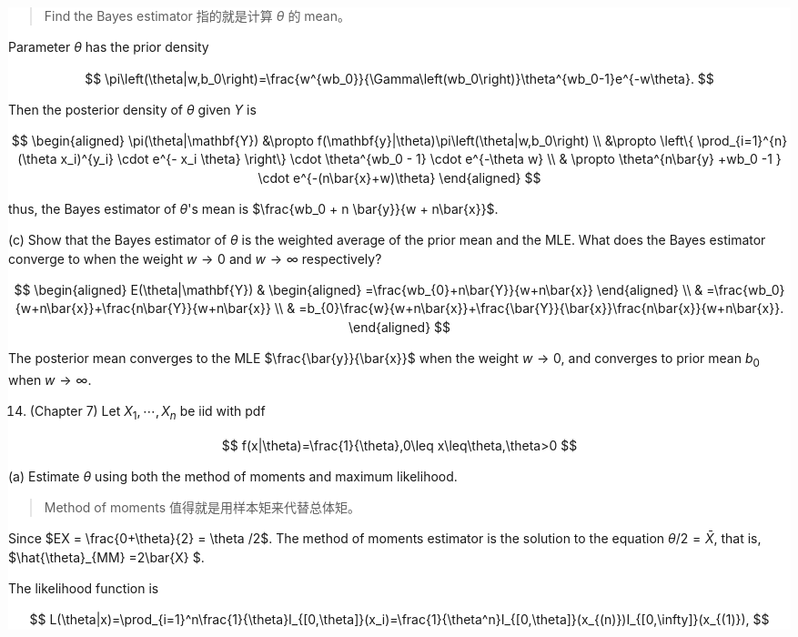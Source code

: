 > Find the Bayes estimator 指的就是计算 $\theta$ 的 mean。

Parameter $\theta$ has the prior density

$$
\pi\left(\theta|w,b_0\right)=\frac{w^{wb_0}}{\Gamma\left(wb_0\right)}\theta^{wb_0-1}e^{-w\theta}.
$$

Then the posterior density of $\theta$ given $Y$ is

$$
\begin{aligned}
\pi(\theta|\mathbf{Y}) &\propto f(\mathbf{y}|\theta)\pi\left(\theta|w,b_0\right) \\
&\propto \left\{ \prod_{i=1}^{n} (\theta x_i)^{y_i} \cdot e^{- x_i \theta} \right\} \cdot \theta^{wb_0 - 1} \cdot e^{-\theta w} \\
& \propto  \theta^{n\bar{y} +wb_0 -1 } \cdot e^{-(n\bar{x}+w)\theta}
\end{aligned}
$$

thus, the Bayes estimator of $\theta$'s mean is $\frac{wb_0 + n \bar{y}}{w + n\bar{x}}$.


(c) Show that the Bayes estimator of $\theta$ is the weighted average of the prior mean and the MLE. What does the Bayes estimator converge to when the weight $w \rightarrow 0$ and $w \rightarrow \infty$ respectively?

$$
\begin{aligned}
E(\theta|\mathbf{Y}) & 
\begin{aligned}
=\frac{wb_{0}+n\bar{Y}}{w+n\bar{x}}
\end{aligned} \\
 & =\frac{wb_0}{w+n\bar{x}}+\frac{n\bar{Y}}{w+n\bar{x}} \\
 & =b_{0}\frac{w}{w+n\bar{x}}+\frac{\bar{Y}}{\bar{x}}\frac{n\bar{x}}{w+n\bar{x}}.
\end{aligned}
$$

The posterior mean converges to the MLE $\frac{\bar{y}}{\bar{x}}$ when the weight $w \rightarrow 0$, and converges to prior mean $b_0$ when $w \rightarrow \infty$.


14.  (Chapter 7) Let $X_1, \cdots, X_n$ be iid with pdf

$$
f(x|\theta)=\frac{1}{\theta},0\leq x\leq\theta,\theta>0
$$

(a) Estimate $\theta$ using both the method of moments and maximum likelihood.

> Method of moments 值得就是用样本矩来代替总体矩。

Since $EX = \frac{0+\theta}{2} = \theta /2$. The method of moments estimator is the solution to the equation $\theta /2 = \bar{X}$, that is, $\hat{\theta}_{MM} =2\bar{X} $.

The likelihood function is

$$
L(\theta|x)=\prod_{i=1}^n\frac{1}{\theta}I_{[0,\theta]}(x_i)=\frac{1}{\theta^n}I_{[0,\theta]}(x_{(n)})I_{[0,\infty]}(x_{(1)}),
$$
